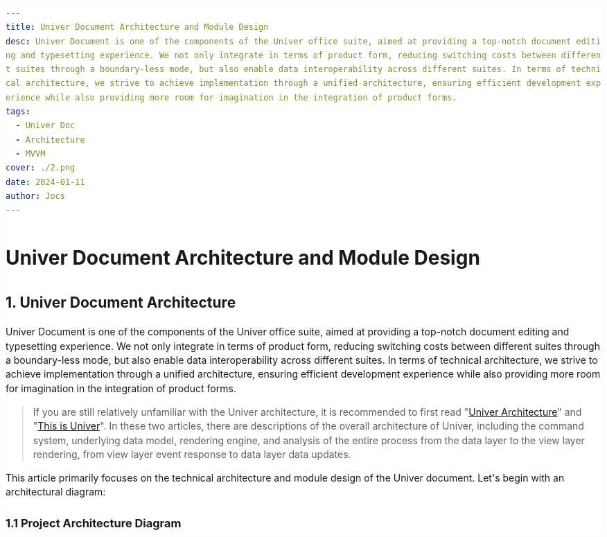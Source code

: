 ```yaml
---
title: Univer Document Architecture and Module Design
desc: Univer Document is one of the components of the Univer office suite, aimed at providing a top-notch document editing and typesetting experience. We not only integrate in terms of product form, reducing switching costs between different suites through a boundary-less mode, but also enable data interoperability across different suites. In terms of technical architecture, we strive to achieve implementation through a unified architecture, ensuring efficient development experience while also providing more room for imagination in the integration of product forms.
tags:
  - Univer Doc
  - Architecture
  - MVVM
cover: ./2.png
date: 2024-01-11
author: Jocs
---
```


# Univer Document Architecture and Module Design

## 1. Univer Document Architecture

Univer Document is one of the components of the Univer office suite, aimed at providing a top-notch document editing and typesetting experience. We not only integrate in terms of product form, reducing switching costs between different suites through a boundary-less mode, but also enable data interoperability across different suites. In terms of technical architecture, we strive to achieve implementation through a unified architecture, ensuring efficient development experience while also providing more room for imagination in the integration of product forms.

> If you are still relatively unfamiliar with the Univer architecture, it is recommended to first read "[Univer Architecture](https://univer.ai/guides/architecture/architecture/)" and "[This is Univer](https://zhuanlan.zhihu.com/p/666298812)". In these two articles, there are descriptions of the overall architecture of Univer, including the command system, underlying data model, rendering engine, and analysis of the entire process from the data layer to the view layer rendering, from view layer event response to data layer data updates.

This article primarily focuses on the technical architecture and module design of the Univer document. Let's begin with an architectural diagram:

### 1.1 Project Architecture Diagram

